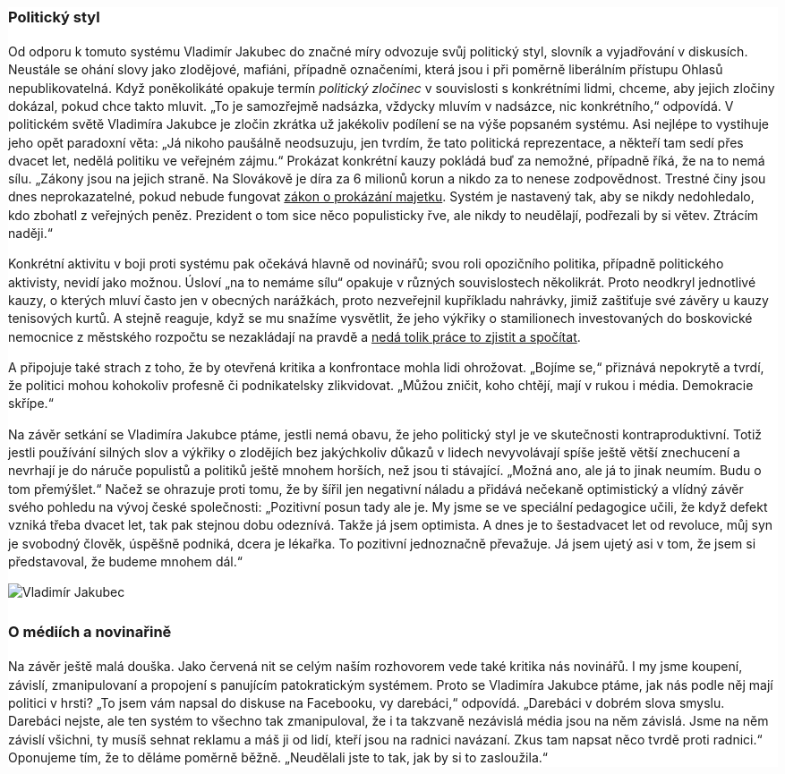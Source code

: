 ### Politický styl

Od odporu k tomuto systému Vladimír Jakubec do značné míry odvozuje svůj politický styl, slovník a vyjadřování v diskusích. Neustále se ohání slovy jako zlodějové, mafiáni, případně označeními, která jsou i při poměrně liberálním přístupu Ohlasů nepublikovatelná. Když poněkolikáté opakuje termín *politický zločinec* v souvislosti s konkrétními lidmi, chceme, aby jejich zločiny dokázal, pokud chce takto mluvit. „To je samozřejmě nadsázka, vždycky mluvím v nadsázce, nic konkrétního,“ odpovídá. V politickém světě Vladimíra Jakubce je zločin zkrátka už jakékoliv podílení se na výše popsaném systému. Asi nejlépe to vystihuje jeho opět paradoxní věta: „Já nikoho paušálně neodsuzuju, jen tvrdím, že tato politická reprezentace, a někteří tam sedí přes dvacet let, nedělá politiku ve veřejném zájmu.“ Prokázat konkrétní kauzy pokládá buď za nemožné, případně říká, že na to nemá sílu. „Zákony jsou na jejich straně. Na Slovákově je díra za 6 milionů korun a nikdo za to nenese zodpovědnost. Trestné činy jsou dnes neprokazatelné, pokud nebude fungovat [zákon o prokázání majetku](http://www.rekonstrukcestatu.cz/cs/elektronicka-majetkova-priznani-ke-dni-nastupu-do-funkce). Systém je nastavený tak, aby se nikdy nedohledalo, kdo zbohatl z veřejných peněz. Prezident o tom sice něco populisticky řve, ale nikdy to neudělají, podřezali by si větev. Ztrácím naději.“

Konkrétní aktivitu v boji proti systému pak očekává hlavně od novinářů; svou roli opozičního politika, případně politického aktivisty, nevidí jako možnou. Úsloví „na to nemáme sílu“ opakuje v různých souvislostech několikrát. Proto neodkryl jednotlivé kauzy, o kterých mluví často jen v obecných narážkách, proto nezveřejnil kupříkladu nahrávky, jimiž zaštiťuje své závěry u kauzy tenisových kurtů. A stejně reaguje, když se mu snažíme vysvětlit, že jeho výkřiky o stamilionech investovaných do boskovické nemocnice z městského rozpočtu se nezakládají na pravdě a [nedá tolik práce to zjistit a spočítat](/clanky/2016/03/hospodareni-nemocnice.html). 

A připojuje také strach z toho, že by otevřená kritika a konfrontace mohla lidi ohrožovat. „Bojíme se,“ přiznává nepokrytě a tvrdí, že politici mohou kohokoliv profesně či podnikatelsky zlikvidovat. „Můžou zničit, koho chtějí, mají v rukou i média. Demokracie skřípe.“

Na závěr setkání se Vladimíra Jakubce ptáme, jestli nemá obavu, že jeho politický styl je ve skutečnosti kontraproduktivní. Totiž jestli používání silných slov a výkřiky o zlodějích bez jakýchkoliv důkazů v lidech nevyvolávají spíše ještě větší znechucení a nevrhají je do náruče populistů a politiků ještě mnohem horších, než jsou ti stávající. „Možná ano, ale já to jinak neumím. Budu o tom přemýšlet.“ Načež se ohrazuje proti tomu, že by šířil jen negativní náladu a přidává nečekaně optimistický a vlídný závěr svého pohledu na vývoj české společnosti: „Pozitivní posun tady ale je. My jsme se ve speciální pedagogice učili, že když defekt vzniká třeba dvacet let, tak pak stejnou dobu odeznívá. Takže já jsem optimista. A dnes je to šestadvacet let od revoluce, můj syn je svobodný člověk, úspěšně podniká, dcera je lékařka. To pozitivní jednoznačně převažuje. Já jsem ujetý asi v tom, že jsem si představoval, že budeme mnohem dál.“

<img src="https://i.ohlasy.info/7vvwXpe.jpg" alt="Vladimír Jakubec" class="img-responsive img-popup" data-author="Tomáš Znamenáček">

### O médiích a novinařině

Na závěr ještě malá douška. Jako červená nit se celým naším rozhovorem vede také kritika nás novinářů. I my jsme koupení, závislí, zmanipulovaní a propojení s panujícím patokratickým systémem. Proto se Vladimíra Jakubce ptáme, jak nás podle něj mají politici v hrsti? „To jsem vám napsal do diskuse na Facebooku, vy darebáci,“ odpovídá. „Darebáci v dobrém slova smyslu. Darebáci nejste, ale ten systém to všechno tak zmanipuloval, že i ta takzvaně nezávislá média jsou na něm závislá. Jsme na něm závislí všichni, ty musíš sehnat reklamu a máš ji od lidí, kteří jsou na radnici navázaní. Zkus tam napsat něco tvrdě proti radnici.“ Oponujeme tím, že to děláme poměrně běžně. „Neudělali jste to tak, jak by si to zasloužila.“ 
